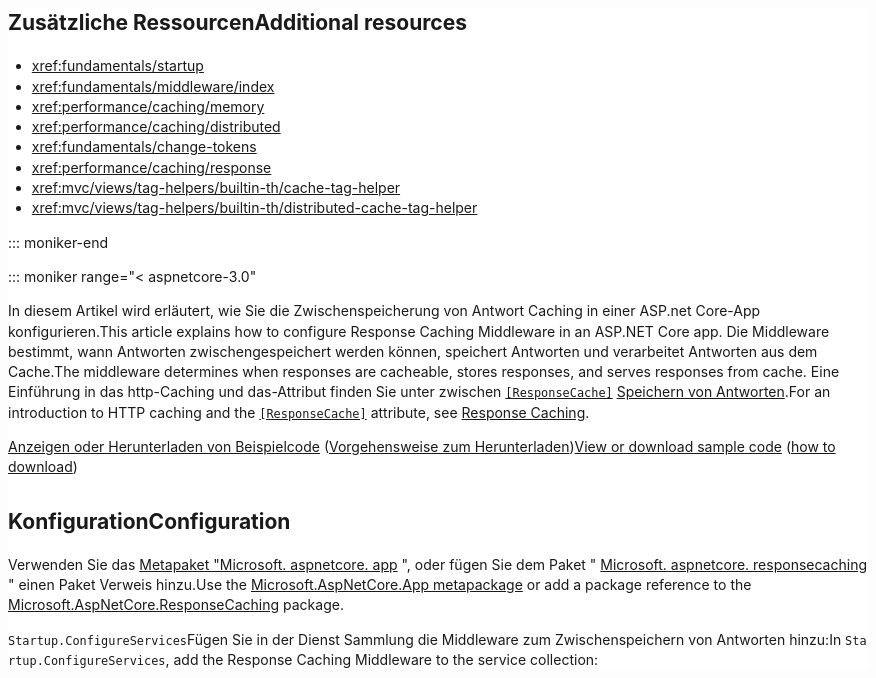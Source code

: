 ## <a name="additional-resources"></a><span data-ttu-id="26421-260">Zusätzliche Ressourcen</span><span class="sxs-lookup"><span data-stu-id="26421-260">Additional resources</span></span>

* <xref:fundamentals/startup>
* <xref:fundamentals/middleware/index>
* <xref:performance/caching/memory>
* <xref:performance/caching/distributed>
* <xref:fundamentals/change-tokens>
* <xref:performance/caching/response>
* <xref:mvc/views/tag-helpers/builtin-th/cache-tag-helper>
* <xref:mvc/views/tag-helpers/builtin-th/distributed-cache-tag-helper>

::: moniker-end

::: moniker range="< aspnetcore-3.0"

<span data-ttu-id="26421-261">In diesem Artikel wird erläutert, wie Sie die Zwischenspeicherung von Antwort Caching in einer ASP.net Core-App konfigurieren.</span><span class="sxs-lookup"><span data-stu-id="26421-261">This article explains how to configure Response Caching Middleware in an ASP.NET Core app.</span></span> <span data-ttu-id="26421-262">Die Middleware bestimmt, wann Antworten zwischengespeichert werden können, speichert Antworten und verarbeitet Antworten aus dem Cache.</span><span class="sxs-lookup"><span data-stu-id="26421-262">The middleware determines when responses are cacheable, stores responses, and serves responses from cache.</span></span> <span data-ttu-id="26421-263">Eine Einführung in das http-Caching und das-Attribut finden Sie unter zwischen [`[ResponseCache]`](xref:Microsoft.AspNetCore.Mvc.ResponseCacheAttribute) [Speichern von Antworten](xref:performance/caching/response).</span><span class="sxs-lookup"><span data-stu-id="26421-263">For an introduction to HTTP caching and the [`[ResponseCache]`](xref:Microsoft.AspNetCore.Mvc.ResponseCacheAttribute) attribute, see [Response Caching](xref:performance/caching/response).</span></span>

<span data-ttu-id="26421-264">[Anzeigen oder Herunterladen von Beispielcode](https://github.com/dotnet/AspNetCore.Docs/tree/master/aspnetcore/performance/caching/middleware/samples) ([Vorgehensweise zum Herunterladen](xref:index#how-to-download-a-sample))</span><span class="sxs-lookup"><span data-stu-id="26421-264">[View or download sample code](https://github.com/dotnet/AspNetCore.Docs/tree/master/aspnetcore/performance/caching/middleware/samples) ([how to download](xref:index#how-to-download-a-sample))</span></span>

## <a name="configuration"></a><span data-ttu-id="26421-265">Konfiguration</span><span class="sxs-lookup"><span data-stu-id="26421-265">Configuration</span></span>

<span data-ttu-id="26421-266">Verwenden Sie das [Metapaket "Microsoft. aspnetcore. app](xref:fundamentals/metapackage-app) ", oder fügen Sie dem Paket " [Microsoft. aspnetcore. responsecaching](https://www.nuget.org/packages/Microsoft.AspNetCore.ResponseCaching/) " einen Paket Verweis hinzu.</span><span class="sxs-lookup"><span data-stu-id="26421-266">Use the [Microsoft.AspNetCore.App metapackage](xref:fundamentals/metapackage-app) or add a package reference to the [Microsoft.AspNetCore.ResponseCaching](https://www.nuget.org/packages/Microsoft.AspNetCore.ResponseCaching/) package.</span></span>

<span data-ttu-id="26421-267">`Startup.ConfigureServices`Fügen Sie in der Dienst Sammlung die Middleware zum Zwischenspeichern von Antworten hinzu:</span><span class="sxs-lookup"><span data-stu-id="26421-267">In `Startup.ConfigureServices`, add the Response Caching Middleware to the service collection:</span></span>
